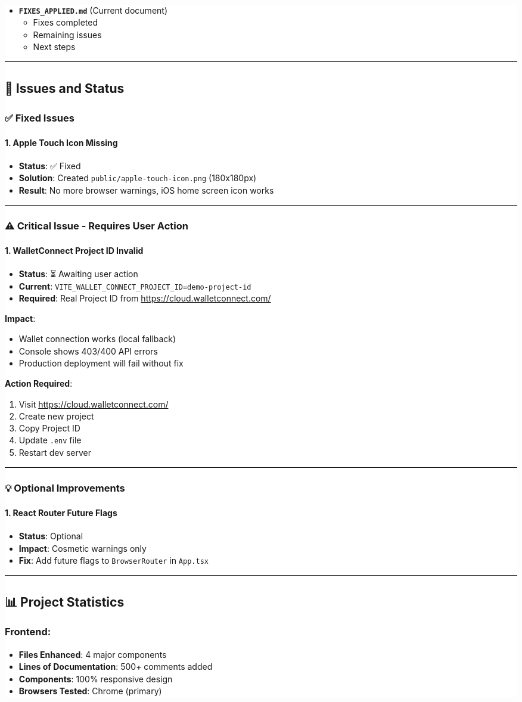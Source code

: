 - **`FIXES_APPLIED.md`** (Current document)
  - Fixes completed
  - Remaining issues
  - Next steps

---

## 🔧 Issues and Status

### ✅ Fixed Issues

#### 1. Apple Touch Icon Missing
- **Status**: ✅ Fixed
- **Solution**: Created `public/apple-touch-icon.png` (180x180px)
- **Result**: No more browser warnings, iOS home screen icon works

---

### ⚠️ Critical Issue - Requires User Action

#### 1. WalletConnect Project ID Invalid
- **Status**: ⏳ Awaiting user action
- **Current**: `VITE_WALLET_CONNECT_PROJECT_ID=demo-project-id`
- **Required**: Real Project ID from https://cloud.walletconnect.com/

**Impact**:
- Wallet connection works (local fallback)
- Console shows 403/400 API errors
- Production deployment will fail without fix

**Action Required**:
1. Visit https://cloud.walletconnect.com/
2. Create new project
3. Copy Project ID
4. Update `.env` file
5. Restart dev server

---

### 💡 Optional Improvements

#### 1. React Router Future Flags
- **Status**: Optional
- **Impact**: Cosmetic warnings only
- **Fix**: Add future flags to `BrowserRouter` in `App.tsx`

---

## 📊 Project Statistics

### Frontend:
- **Files Enhanced**: 4 major components
- **Lines of Documentation**: 500+ comments added
- **Components**: 100% responsive design
- **Browsers Tested**: Chrome (primary)
